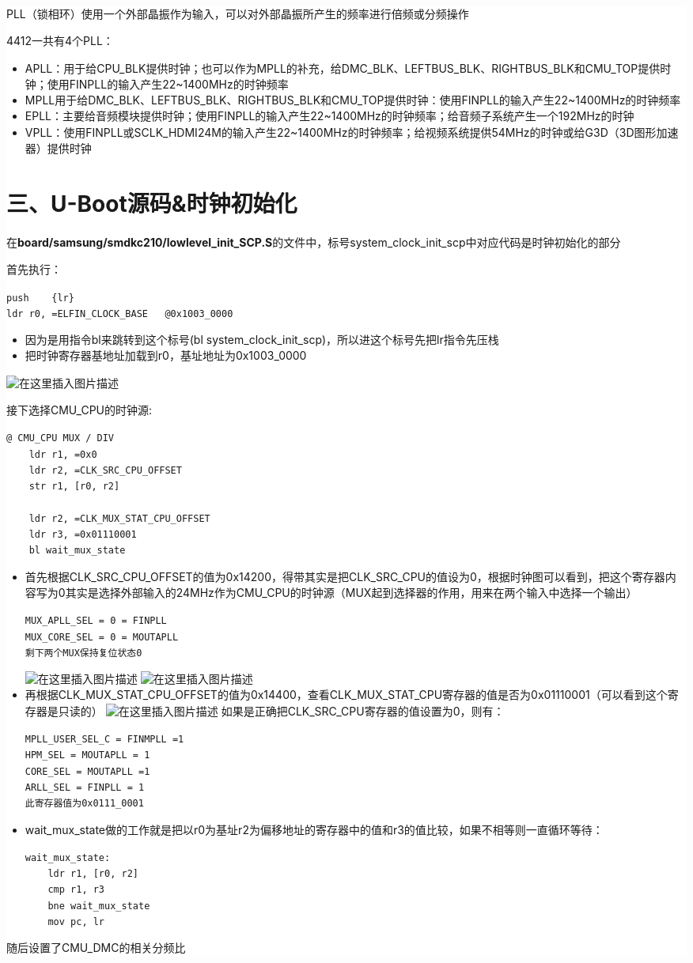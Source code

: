 PLL（锁相环）使用一个外部晶振作为输入，可以对外部晶振所产生的频率进行倍频或分频操作

4412一共有4个PLL：
- APLL：用于给CPU_BLK提供时钟；也可以作为MPLL的补充，给DMC_BLK、LEFTBUS_BLK、RIGHTBUS_BLK和CMU_TOP提供时钟；使用FINPLL的输入产生22~1400MHz的时钟频率
- MPLL用于给DMC_BLK、LEFTBUS_BLK、RIGHTBUS_BLK和CMU_TOP提供时钟：使用FINPLL的输入产生22~1400MHz的时钟频率
- EPLL：主要给音频模块提供时钟；使用FINPLL的输入产生22~1400MHz的时钟频率；给音频子系统产生一个192MHz的时钟
- VPLL：使用FINPLL或SCLK_HDMI24M的输入产生22~1400MHz的时钟频率；给视频系统提供54MHz的时钟或给G3D（3D图形加速器）提供时钟

# 三、U-Boot源码&时钟初始化
在**board/samsung/smdkc210/lowlevel_init_SCP.S**的文件中，标号system_clock_init_scp中对应代码是时钟初始化的部分

首先执行：

```
push	{lr}
ldr	r0, =ELFIN_CLOCK_BASE	@0x1003_0000
```
- 因为是用指令bl来跳转到这个标号(bl system_clock_init_scp)，所以进这个标号先把lr指令先压栈
- 把时钟寄存器基地址加载到r0，基址地址为0x1003_0000

![在这里插入图片描述](http://39.106.181.170:8080/getImage?path=/root/code/go/kjblog/resources/blog-docs/embedded/img/19.png)

接下选择CMU_CPU的时钟源:
```
@ CMU_CPU MUX / DIV
	ldr	r1, =0x0
	ldr	r2, =CLK_SRC_CPU_OFFSET
	str	r1, [r0, r2]

	ldr r2, =CLK_MUX_STAT_CPU_OFFSET
	ldr r3, =0x01110001
	bl wait_mux_state

```
- 首先根据CLK_SRC_CPU_OFFSET的值为0x14200，得带其实是把CLK_SRC_CPU的值设为0，根据时钟图可以看到，把这个寄存器内容写为0其实是选择外部输入的24MHz作为CMU_CPU的时钟源（MUX起到选择器的作用，用来在两个输入中选择一个输出）
    ```
    MUX_APLL_SEL = 0 = FINPLL
    MUX_CORE_SEL = 0 = MOUTAPLL
    剩下两个MUX保持复位状态0
    ```
    ![在这里插入图片描述](http://39.106.181.170:8080/getImage?path=/root/code/go/kjblog/resources/blog-docs/embedded/img/20.png)
    ![在这里插入图片描述](http://39.106.181.170:8080/getImage?path=/root/code/go/kjblog/resources/blog-docs/embedded/img/21.png)
- 再根据CLK_MUX_STAT_CPU_OFFSET的值为0x14400，查看CLK_MUX_STAT_CPU寄存器的值是否为0x01110001（可以看到这个寄存器是只读的）
    ![在这里插入图片描述](http://39.106.181.170:8080/getImage?path=/root/code/go/kjblog/resources/blog-docs/embedded/img/22.png)
    如果是正确把CLK_SRC_CPU寄存器的值设置为0，则有：
    ```
    MPLL_USER_SEL_C = FINMPLL =1
    HPM_SEL = MOUTAPLL = 1
    CORE_SEL = MOUTAPLL =1
    ARLL_SEL = FINPLL = 1
    此寄存器值为0x0111_0001
    ```
- wait_mux_state做的工作就是把以r0为基址r2为偏移地址的寄存器中的值和r3的值比较，如果不相等则一直循环等待：
    ```
    wait_mux_state:
    	ldr r1, [r0, r2]
    	cmp r1, r3
    	bne wait_mux_state
    	mov pc, lr
    ```
随后设置了CMU_DMC的相关分频比